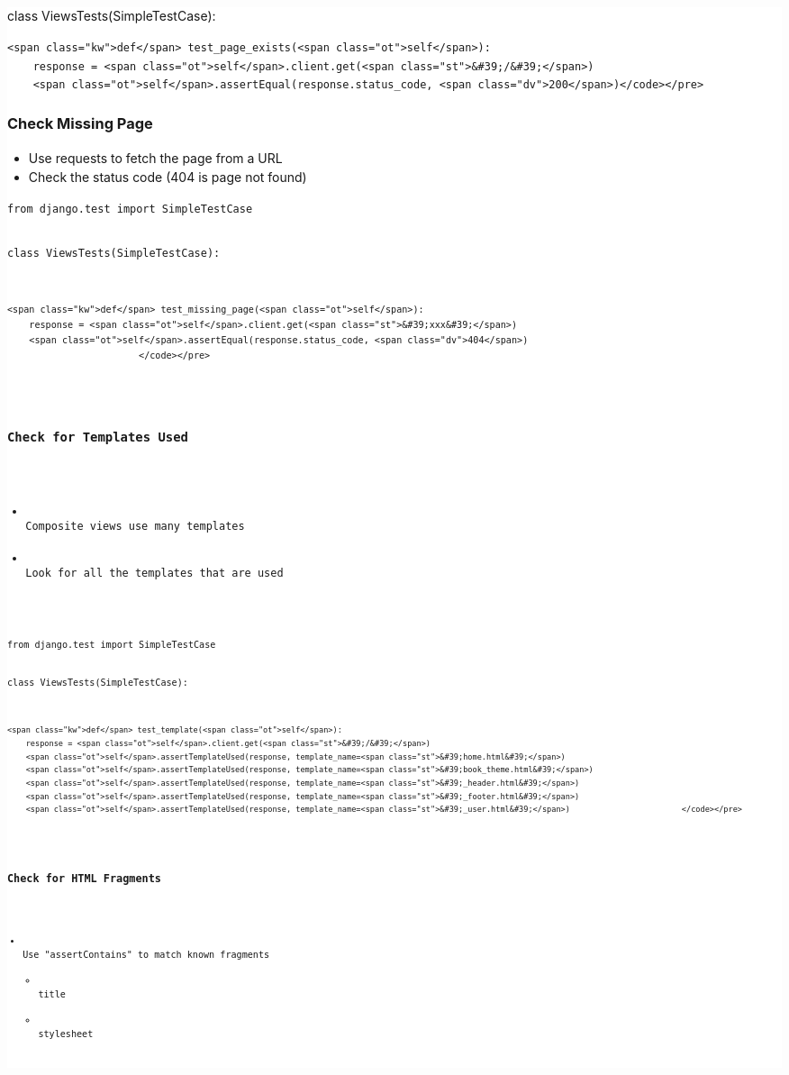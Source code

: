 <span class="kw">class</span> ViewsTests(SimpleTestCase):

    <span class="kw">def</span> test_page_exists(<span class="ot">self</span>):
        response = <span class="ot">self</span>.client.get(<span class="st">&#39;/&#39;</span>)
        <span class="ot">self</span>.assertEqual(response.status_code, <span class="dv">200</span>)</code></pre>
<h3 id="check-missing-page">
Check Missing Page
</h3>
<ul>
<li>
Use requests to fetch the page from a URL
</li>
<li>
Check the status code (404 is page not found)
</li>
</ul>
<pre class="sourceCode python"><code class="sourceCode python"><span class="ch">from</span> django.test <span class="ch">import</span> SimpleTestCase

<span class="kw">class</span> ViewsTests(SimpleTestCase):

    <span class="kw">def</span> test_missing_page(<span class="ot">self</span>):
        response = <span class="ot">self</span>.client.get(<span class="st">&#39;xxx&#39;</span>)
        <span class="ot">self</span>.assertEqual(response.status_code, <span class="dv">404</span>)
                            </code></pre>
<h3 id="check-for-templates-used">
Check for Templates Used
</h3>
<ul>
<li>
Composite views use many templates
</li>
<li>
Look for all the templates that are used
</li>
</ul>
<pre class="sourceCode python"><code class="sourceCode python"><span class="ch">from</span> django.test <span class="ch">import</span> SimpleTestCase

<span class="kw">class</span> ViewsTests(SimpleTestCase):

    <span class="kw">def</span> test_template(<span class="ot">self</span>):
        response = <span class="ot">self</span>.client.get(<span class="st">&#39;/&#39;</span>)
        <span class="ot">self</span>.assertTemplateUsed(response, template_name=<span class="st">&#39;home.html&#39;</span>)
        <span class="ot">self</span>.assertTemplateUsed(response, template_name=<span class="st">&#39;book_theme.html&#39;</span>)
        <span class="ot">self</span>.assertTemplateUsed(response, template_name=<span class="st">&#39;_header.html&#39;</span>)
        <span class="ot">self</span>.assertTemplateUsed(response, template_name=<span class="st">&#39;_footer.html&#39;</span>)
        <span class="ot">self</span>.assertTemplateUsed(response, template_name=<span class="st">&#39;_user.html&#39;</span>)                        </code></pre>
<h3 id="check-for-html-fragments">
Check for HTML Fragments
</h3>
<ul>
<li>
Use &quot;assertContains&quot; to match known fragments
<ul>
<li>
title
</li>
<li>
stylesheet